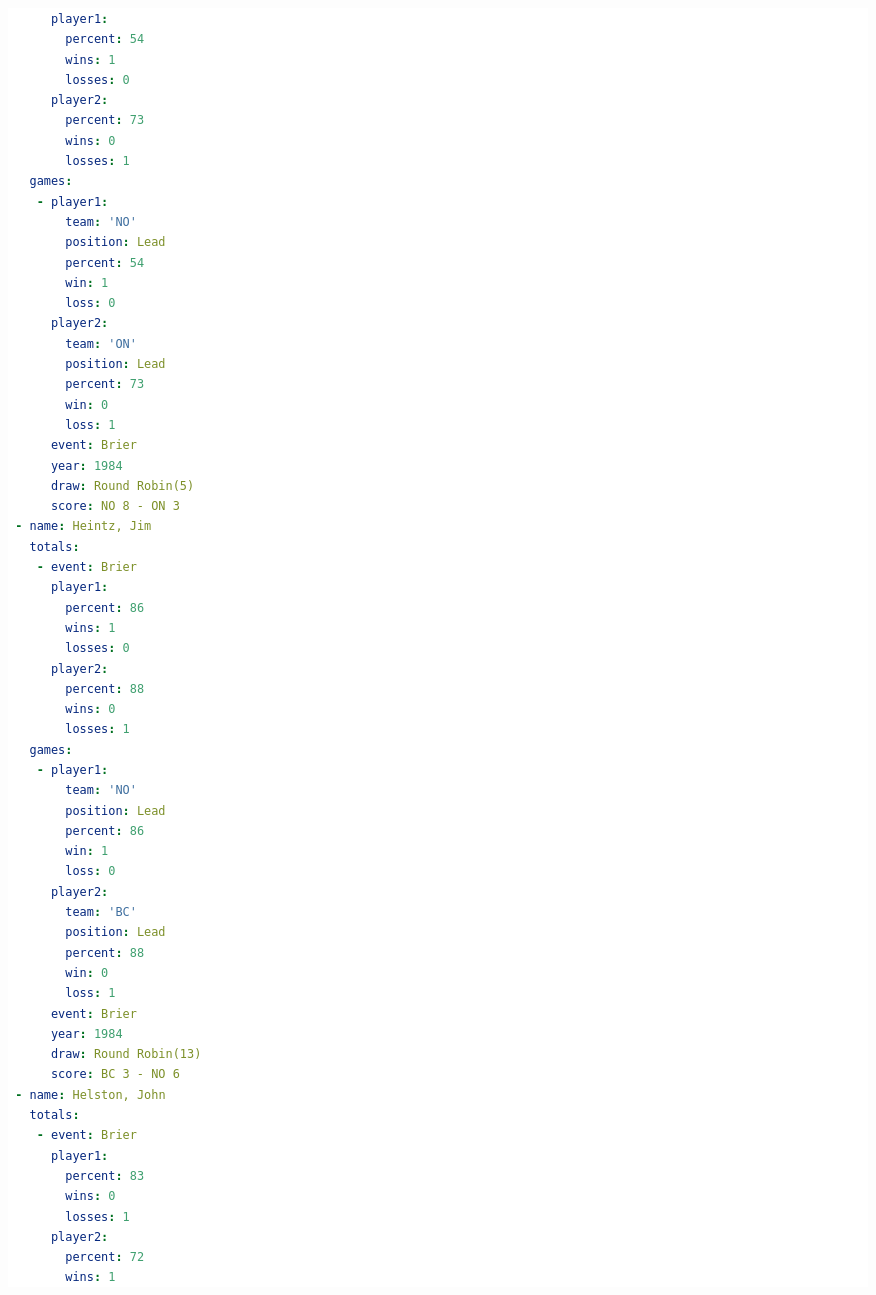 ```yaml
      player1:
        percent: 54
        wins: 1
        losses: 0
      player2:
        percent: 73
        wins: 0
        losses: 1
   games:
    - player1:
        team: 'NO'
        position: Lead
        percent: 54
        win: 1
        loss: 0
      player2:
        team: 'ON'
        position: Lead
        percent: 73
        win: 0
        loss: 1
      event: Brier
      year: 1984
      draw: Round Robin(5)
      score: NO 8 - ON 3
 - name: Heintz, Jim
   totals:
    - event: Brier
      player1:
        percent: 86
        wins: 1
        losses: 0
      player2:
        percent: 88
        wins: 0
        losses: 1
   games:
    - player1:
        team: 'NO'
        position: Lead
        percent: 86
        win: 1
        loss: 0
      player2:
        team: 'BC'
        position: Lead
        percent: 88
        win: 0
        loss: 1
      event: Brier
      year: 1984
      draw: Round Robin(13)
      score: BC 3 - NO 6
 - name: Helston, John
   totals:
    - event: Brier
      player1:
        percent: 83
        wins: 0
        losses: 1
      player2:
        percent: 72
        wins: 1
```